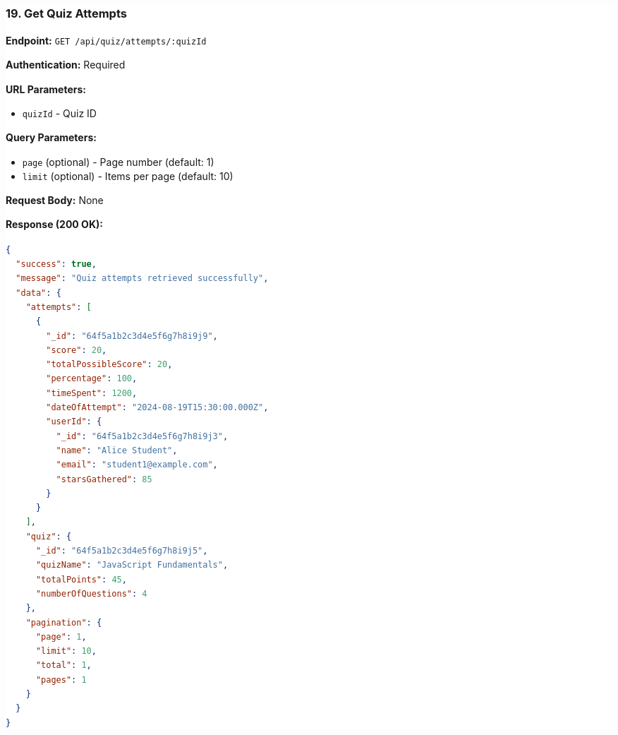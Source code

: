 
### 19. Get Quiz Attempts

**Endpoint:** `GET /api/quiz/attempts/:quizId`

**Authentication:** Required

**URL Parameters:**
- `quizId` - Quiz ID

**Query Parameters:**
- `page` (optional) - Page number (default: 1)
- `limit` (optional) - Items per page (default: 10)

**Request Body:** None

**Response (200 OK):**
```json
{
  "success": true,
  "message": "Quiz attempts retrieved successfully",
  "data": {
    "attempts": [
      {
        "_id": "64f5a1b2c3d4e5f6g7h8i9j9",
        "score": 20,
        "totalPossibleScore": 20,
        "percentage": 100,
        "timeSpent": 1200,
        "dateOfAttempt": "2024-08-19T15:30:00.000Z",
        "userId": {
          "_id": "64f5a1b2c3d4e5f6g7h8i9j3",
          "name": "Alice Student",
          "email": "student1@example.com",
          "starsGathered": 85
        }
      }
    ],
    "quiz": {
      "_id": "64f5a1b2c3d4e5f6g7h8i9j5",
      "quizName": "JavaScript Fundamentals",
      "totalPoints": 45,
      "numberOfQuestions": 4
    },
    "pagination": {
      "page": 1,
      "limit": 10,
      "total": 1,
      "pages": 1
    }
  }
}
```
